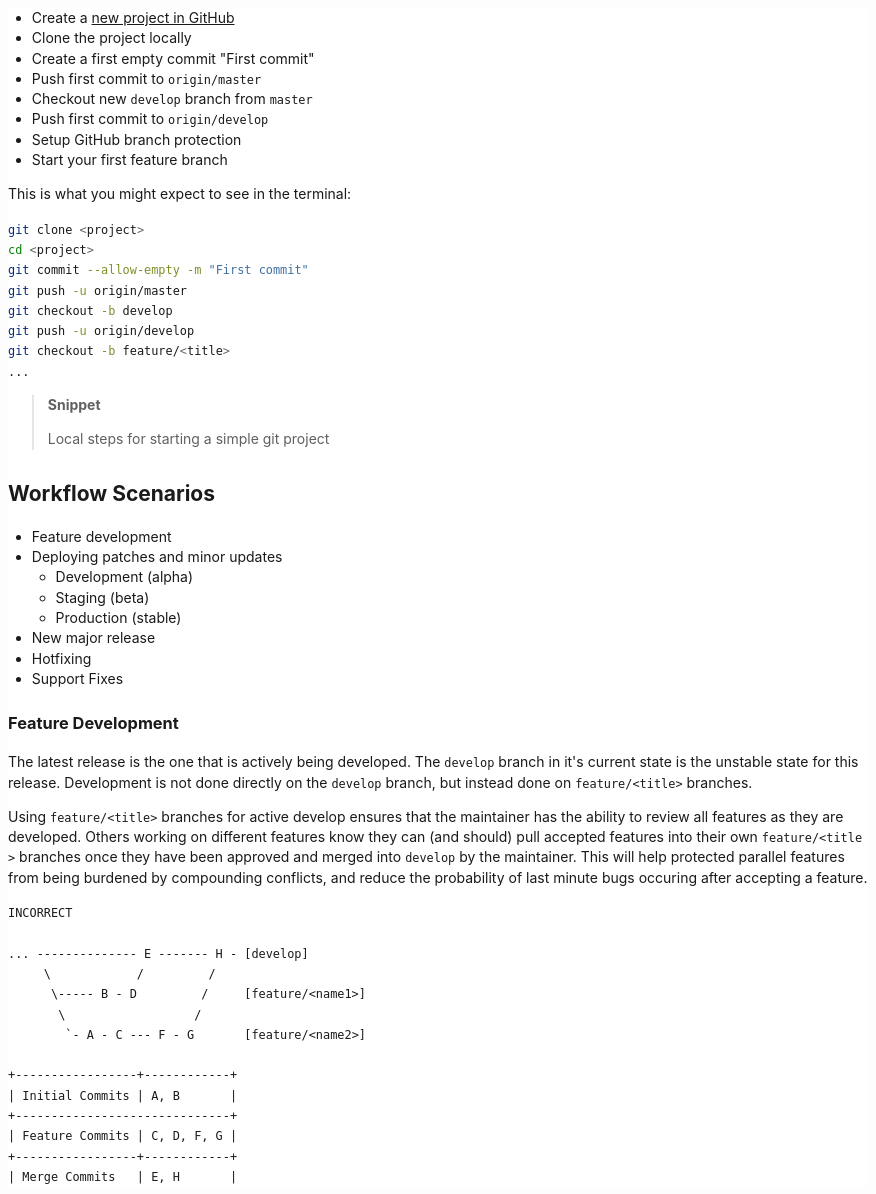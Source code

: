 - Create a [new project in GitHub](https://github.com/new)
- Clone the project locally
- Create a first empty commit "First commit"
- Push first commit to `origin/master`
- Checkout new `develop` branch from `master`
- Push first commit to `origin/develop`
- Setup GitHub branch protection
- Start your first feature branch

This is what you might expect to see in the terminal:

```bash
git clone <project>
cd <project>
git commit --allow-empty -m "First commit"
git push -u origin/master
git checkout -b develop
git push -u origin/develop
git checkout -b feature/<title>
...
```
> **Snippet**
>
> Local steps for starting a simple git project

## Workflow Scenarios

- Feature development
- Deploying patches and minor updates
  - Development (alpha)
  - Staging (beta)
  - Production (stable)
- New major release
- Hotfixing
- Support Fixes

### Feature Development

The latest release is the one that is actively being developed.
The `develop` branch in it's current state is the unstable state for this release.
Development is not done directly on the `develop` branch,
but instead done on `feature/<title>` branches.

Using `feature/<title>` branches for active develop ensures that
the maintainer has the ability to review all features as they are developed.
Others working on different features know they can (and should)
pull accepted features into their own `feature/<title>` branches
once they have been approved and merged into `develop` by the maintainer.
This will help protected parallel features from being burdened by compounding conflicts,
and reduce the probability of last minute bugs occuring after accepting a feature.

```plaintext
INCORRECT

... -------------- E ------- H - [develop]
     \            /         /
      \----- B - D         /     [feature/<name1>]
       \                  /
        `- A - C --- F - G       [feature/<name2>]

+-----------------+------------+
| Initial Commits | A, B       |
+------------------------------+
| Feature Commits | C, D, F, G |
+-----------------+------------+
| Merge Commits   | E, H       |
```